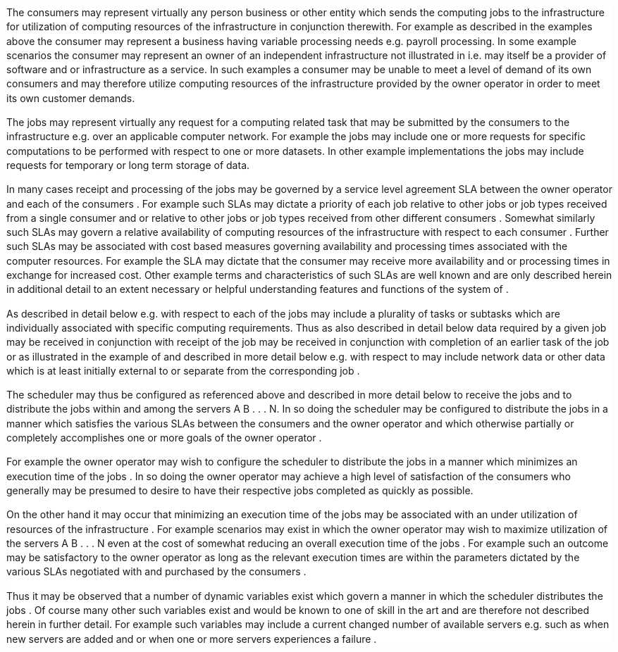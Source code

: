 The consumers may represent virtually any person business or other entity which sends the computing jobs to the infrastructure for utilization of computing resources of the infrastructure in conjunction therewith. For example as described in the examples above the consumer may represent a business having variable processing needs e.g. payroll processing. In some example scenarios the consumer may represent an owner of an independent infrastructure not illustrated in i.e. may itself be a provider of software and or infrastructure as a service. In such examples a consumer may be unable to meet a level of demand of its own consumers and may therefore utilize computing resources of the infrastructure provided by the owner operator in order to meet its own customer demands.

The jobs may represent virtually any request for a computing related task that may be submitted by the consumers to the infrastructure e.g. over an applicable computer network. For example the jobs may include one or more requests for specific computations to be performed with respect to one or more datasets. In other example implementations the jobs may include requests for temporary or long term storage of data.

In many cases receipt and processing of the jobs may be governed by a service level agreement SLA between the owner operator and each of the consumers . For example such SLAs may dictate a priority of each job relative to other jobs or job types received from a single consumer and or relative to other jobs or job types received from other different consumers . Somewhat similarly such SLAs may govern a relative availability of computing resources of the infrastructure with respect to each consumer . Further such SLAs may be associated with cost based measures governing availability and processing times associated with the computer resources. For example the SLA may dictate that the consumer may receive more availability and or processing times in exchange for increased cost. Other example terms and characteristics of such SLAs are well known and are only described herein in additional detail to an extent necessary or helpful understanding features and functions of the system of .

As described in detail below e.g. with respect to each of the jobs may include a plurality of tasks or subtasks which are individually associated with specific computing requirements. Thus as also described in detail below data required by a given job may be received in conjunction with receipt of the job may be received in conjunction with completion of an earlier task of the job or as illustrated in the example of and described in more detail below e.g. with respect to may include network data or other data which is at least initially external to or separate from the corresponding job .

The scheduler may thus be configured as referenced above and described in more detail below to receive the jobs and to distribute the jobs within and among the servers A B . . . N. In so doing the scheduler may be configured to distribute the jobs in a manner which satisfies the various SLAs between the consumers and the owner operator and which otherwise partially or completely accomplishes one or more goals of the owner operator .

For example the owner operator may wish to configure the scheduler to distribute the jobs in a manner which minimizes an execution time of the jobs . In so doing the owner operator may achieve a high level of satisfaction of the consumers who generally may be presumed to desire to have their respective jobs completed as quickly as possible.

On the other hand it may occur that minimizing an execution time of the jobs may be associated with an under utilization of resources of the infrastructure . For example scenarios may exist in which the owner operator may wish to maximize utilization of the servers A B . . . N even at the cost of somewhat reducing an overall execution time of the jobs . For example such an outcome may be satisfactory to the owner operator as long as the relevant execution times are within the parameters dictated by the various SLAs negotiated with and purchased by the consumers .

Thus it may be observed that a number of dynamic variables exist which govern a manner in which the scheduler distributes the jobs . Of course many other such variables exist and would be known to one of skill in the art and are therefore not described herein in further detail. For example such variables may include a current changed number of available servers e.g. such as when new servers are added and or when one or more servers experiences a failure .
